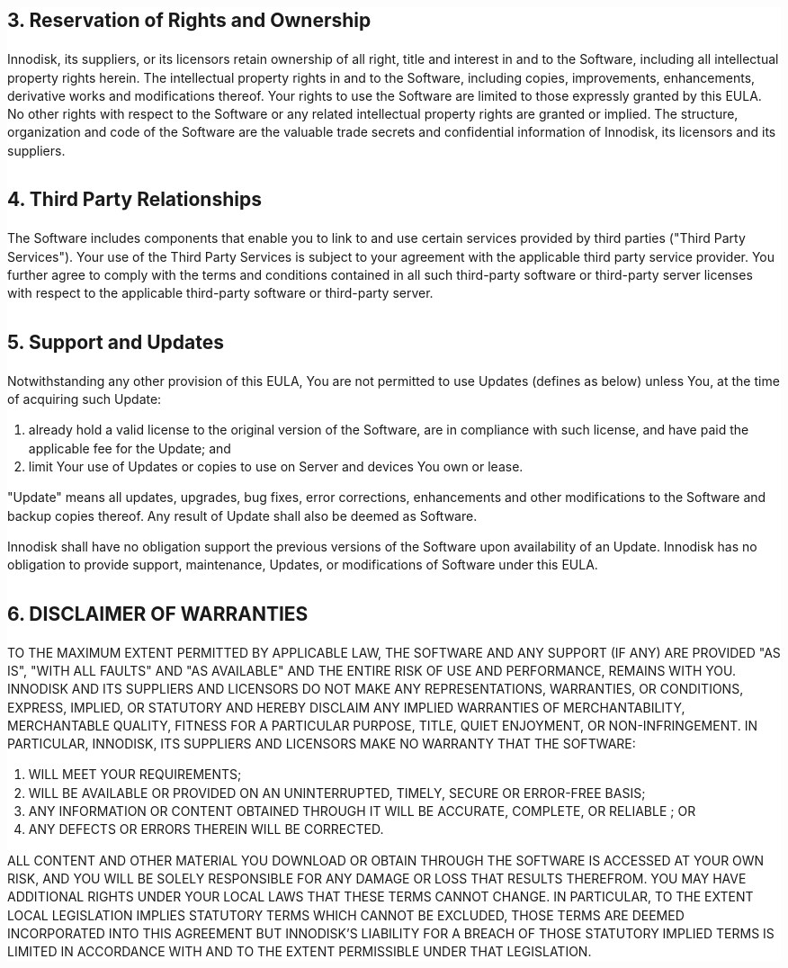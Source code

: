 ## 3. Reservation of Rights and Ownership
Innodisk, its suppliers, or its licensors retain ownership of all right, title and 
interest in and to the Software, including all intellectual property rights herein. The 
intellectual property rights in and to the Software, including copies, improvements,
enhancements, derivative works and modifications thereof. Your rights to use the Software
are limited to those expressly granted by this EULA. No other rights with respect to the 
Software or any related intellectual property rights are granted or implied. The
structure, organization and code of the Software are the valuable trade secrets and 
confidential information of Innodisk, its licensors and its suppliers.

## 4. Third Party Relationships
The Software includes components that enable you to link to and use certain services
provided by third parties ("Third Party Services"). Your use of the Third Party Services
is subject to your agreement with the applicable third party service provider. You
further agree to comply with the terms and conditions contained in all such third-party
software or third-party server licenses with respect to the applicable third-party
software or third-party server.

## 5. Support and Updates
Notwithstanding any other provision of this EULA, You are not permitted to use Updates
(defines as below) unless You, at the time of acquiring such Update:

1. already hold a valid license to the original version of the Software, are in 
   compliance with such license, and have paid the applicable fee for the Update; and
2. limit Your use of Updates or copies to use on Server and devices You own or lease.

"Update" means all updates, upgrades, bug fixes, error corrections, enhancements and 
other modifications to the Software and backup copies thereof. Any result of Update shall
also be deemed as Software.

Innodisk shall have no obligation support the previous versions of the Software upon
availability of an Update. Innodisk has no obligation to provide support, maintenance,
Updates, or modifications of Software under this EULA.

## 6. DISCLAIMER OF WARRANTIES
TO THE MAXIMUM EXTENT PERMITTED BY APPLICABLE LAW, THE SOFTWARE AND ANY SUPPORT (IF ANY)
ARE PROVIDED "AS IS", "WITH ALL FAULTS" AND "AS AVAILABLE" AND THE ENTIRE RISK OF USE AND
PERFORMANCE, REMAINS WITH YOU. INNODISK AND ITS SUPPLIERS AND LICENSORS DO NOT MAKE ANY
REPRESENTATIONS, WARRANTIES, OR CONDITIONS, EXPRESS, IMPLIED, OR STATUTORY AND HEREBY
DISCLAIM ANY IMPLIED WARRANTIES OF MERCHANTABILITY, MERCHANTABLE QUALITY, FITNESS FOR A
PARTICULAR PURPOSE, TITLE, QUIET ENJOYMENT, OR NON-INFRINGEMENT. IN PARTICULAR, INNODISK,
ITS SUPPLIERS AND LICENSORS MAKE NO WARRANTY THAT THE SOFTWARE: 
1. WILL MEET YOUR REQUIREMENTS; 
2. WILL BE AVAILABLE OR PROVIDED ON AN UNINTERRUPTED, TIMELY, SECURE OR ERROR-FREE BASIS;
3. ANY INFORMATION OR CONTENT OBTAINED THROUGH IT WILL BE ACCURATE, COMPLETE, OR RELIABLE
   ; OR
4. ANY DEFECTS OR ERRORS THEREIN WILL BE CORRECTED.

ALL CONTENT AND OTHER MATERIAL YOU DOWNLOAD OR OBTAIN THROUGH THE SOFTWARE IS ACCESSED AT
YOUR OWN RISK, AND YOU WILL BE SOLELY RESPONSIBLE FOR ANY DAMAGE OR LOSS THAT RESULTS
THEREFROM. YOU MAY HAVE ADDITIONAL RIGHTS UNDER YOUR LOCAL LAWS THAT THESE TERMS CANNOT
CHANGE. IN PARTICULAR, TO THE EXTENT LOCAL LEGISLATION IMPLIES STATUTORY TERMS WHICH
CANNOT BE EXCLUDED, THOSE TERMS ARE DEEMED INCORPORATED INTO THIS AGREEMENT BUT
INNODISK’S LIABILITY FOR A BREACH OF THOSE STATUTORY IMPLIED TERMS IS LIMITED IN
ACCORDANCE WITH AND TO THE EXTENT PERMISSIBLE UNDER THAT LEGISLATION.
